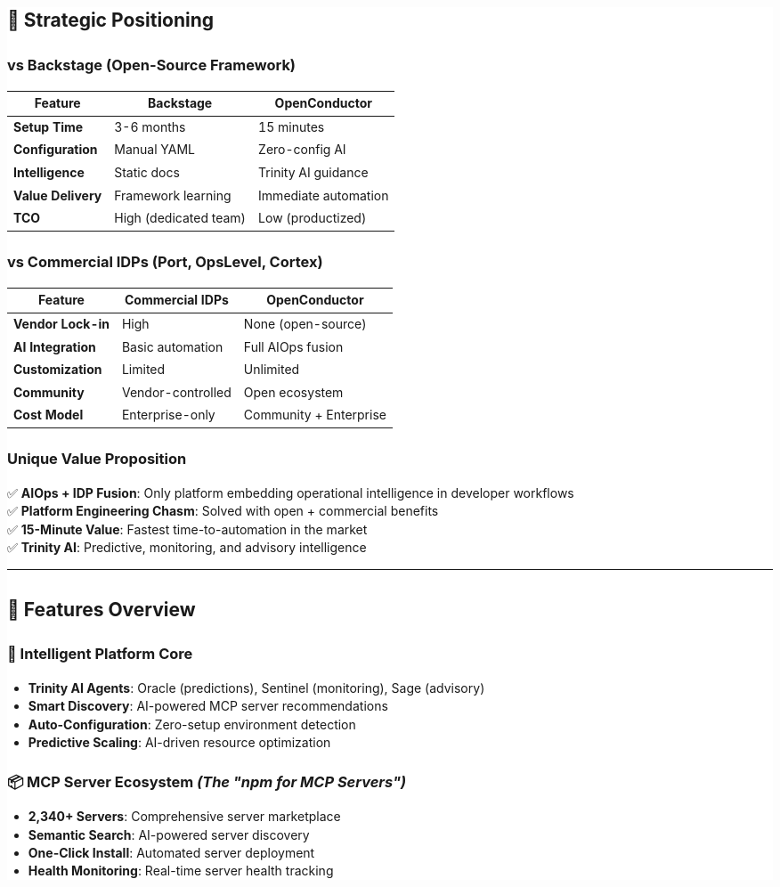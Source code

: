 
## 🎯 **Strategic Positioning**

### **vs Backstage (Open-Source Framework)**
| Feature | Backstage | OpenConductor |
|---------|-----------|---------------|
| **Setup Time** | 3-6 months | 15 minutes |
| **Configuration** | Manual YAML | Zero-config AI |
| **Intelligence** | Static docs | Trinity AI guidance |
| **Value Delivery** | Framework learning | Immediate automation |
| **TCO** | High (dedicated team) | Low (productized) |

### **vs Commercial IDPs (Port, OpsLevel, Cortex)**
| Feature | Commercial IDPs | OpenConductor |
|---------|----------------|---------------|
| **Vendor Lock-in** | High | None (open-source) |
| **AI Integration** | Basic automation | Full AIOps fusion |
| **Customization** | Limited | Unlimited |
| **Community** | Vendor-controlled | Open ecosystem |
| **Cost Model** | Enterprise-only | Community + Enterprise |

### **Unique Value Proposition**
✅ **AIOps + IDP Fusion**: Only platform embedding operational intelligence in developer workflows  
✅ **Platform Engineering Chasm**: Solved with open + commercial benefits  
✅ **15-Minute Value**: Fastest time-to-automation in the market  
✅ **Trinity AI**: Predictive, monitoring, and advisory intelligence  

---

## 🚀 **Features Overview**

### **🧠 Intelligent Platform Core**
- **Trinity AI Agents**: Oracle (predictions), Sentinel (monitoring), Sage (advisory)
- **Smart Discovery**: AI-powered MCP server recommendations
- **Auto-Configuration**: Zero-setup environment detection
- **Predictive Scaling**: AI-driven resource optimization

### **📦 MCP Server Ecosystem** *(The "npm for MCP Servers")*
- **2,340+ Servers**: Comprehensive server marketplace
- **Semantic Search**: AI-powered server discovery
- **One-Click Install**: Automated server deployment
- **Health Monitoring**: Real-time server health tracking
